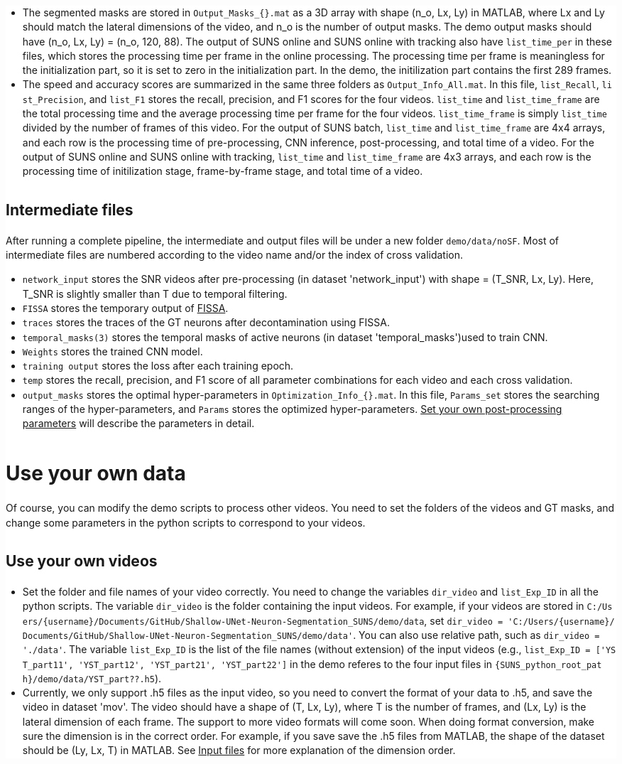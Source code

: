 * The segmented masks are stored in `Output_Masks_{}.mat` as a 3D array with shape (n_o, Lx, Ly) in MATLAB, where Lx and Ly should match the lateral dimensions of the video, and n_o is the number of output masks. The demo output masks should have (n_o, Lx, Ly) = (n_o, 120, 88). The output of SUNS online and SUNS online with tracking also have `list_time_per` in these files, which stores the processing time per frame in the online processing. The processing time per frame is meaningless for the initialization part, so it is set to zero in the initialization part. In the demo, the initilization part contains the first 289 frames. 
* The speed and accuracy scores are summarized in the same three folders as `Output_Info_All.mat`. In this file, `list_Recall`, `list_Precision`, and `list_F1` stores the recall, precision, and F1 scores for the four videos. `list_time` and `list_time_frame` are the total processing time and the average processing time per frame for the four videos. `list_time_frame` is simply `list_time` divided by the number of frames of this video. For the output of SUNS batch, `list_time` and `list_time_frame` are 4x4 arrays, and each row is the processing time of pre-processing, CNN inference, post-processing, and total time of a video. For the output of SUNS online and SUNS online with tracking, `list_time` and `list_time_frame` are 4x3 arrays, and each row is the processing time of initilization stage, frame-by-frame stage, and total time of a video. 

## Intermediate files
After running a complete pipeline, the intermediate and output files will be under a new folder `demo/data/noSF`. Most of intermediate files are numbered according to the video name and/or the index of cross validation. 
* `network_input` stores the SNR videos after pre-processing (in dataset 'network_input') with shape = (T_SNR, Lx, Ly). Here, T_SNR is slightly smaller than T due to temporal filtering. 
* `FISSA` stores the temporary output of [FISSA](https://github.com/rochefort-lab/fissa).
* `traces` stores the traces of the GT neurons after decontamination using FISSA.
* `temporal_masks(3)` stores the temporal masks of active neurons (in dataset 'temporal_masks')used to train CNN.
* `Weights` stores the trained CNN model.
* `training output` stores the loss after each training epoch.
* `temp` stores the recall, precision, and F1 score of all parameter combinations for each video and each cross validation.
* `output_masks` stores the optimal hyper-parameters in `Optimization_Info_{}.mat`. In this file, `Params_set` stores the searching ranges of the hyper-parameters, and `Params` stores the optimized hyper-parameters. [Set your own post-processing parameters](#set-your-own-post-processing-parameters) will describe the parameters in detail. 

# Use your own data
Of course, you can modify the demo scripts to process other videos. You need to set the folders of the videos and GT masks, and change some parameters in the python scripts to correspond to your videos. 

## Use your own videos
* Set the folder and file names of your video correctly. You need to change the variables `dir_video` and `list_Exp_ID` in all the python scripts. The variable `dir_video` is the folder containing the input videos. For example, if your videos are stored in `C:/Users/{username}/Documents/GitHub/Shallow-UNet-Neuron-Segmentation_SUNS/demo/data`, set `dir_video = 'C:/Users/{username}/Documents/GitHub/Shallow-UNet-Neuron-Segmentation_SUNS/demo/data'`. You can also use relative path, such as `dir_video = './data'`. The variable `list_Exp_ID` is the list of the file names (without extension) of the input videos (e.g., `list_Exp_ID = ['YST_part11', 'YST_part12', 'YST_part21', 'YST_part22']` in the demo referes to the four input files in `{SUNS_python_root_path}/demo/data/YST_part??.h5`). 
* Currently, we only support .h5 files as the input video, so you need to convert the format of your data to .h5, and save the video in dataset 'mov'. The video should have a shape of (T, Lx, Ly), where T is the number of frames, and (Lx, Ly) is the lateral dimension of each frame. The support to more video formats will come soon. When doing format conversion, make sure the dimension is in the correct order. For example, if you save save the .h5 files from MATLAB, the shape of the dataset should be (Ly, Lx, T) in MATLAB. See [Input files](#input-files) for more explanation of the dimension order.

